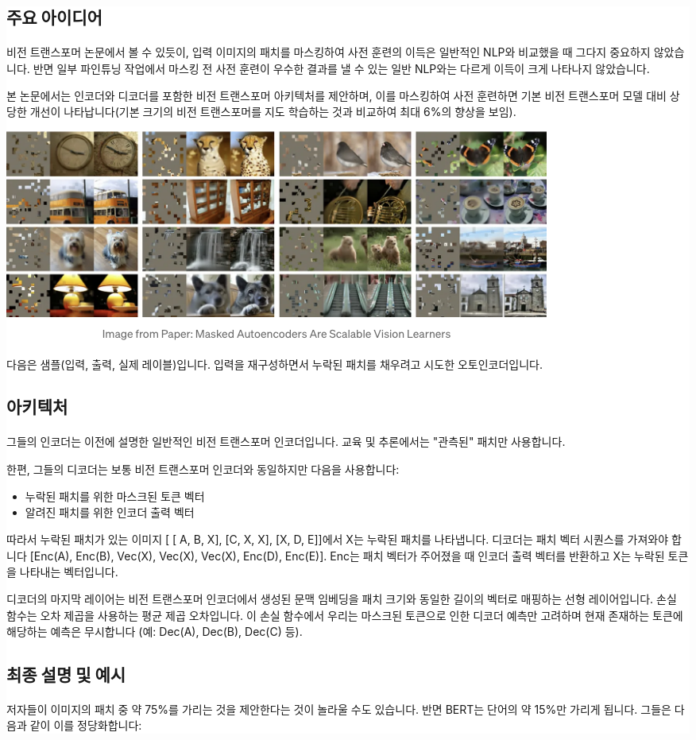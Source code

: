 ## 주요 아이디어

비전 트랜스포머 논문에서 볼 수 있듯이, 입력 이미지의 패치를 마스킹하여 사전 훈련의 이득은 일반적인 NLP와 비교했을 때 그다지 중요하지 않았습니다. 반면 일부 파인튜닝 작업에서 마스킹 전 사전 훈련이 우수한 결과를 낼 수 있는 일반 NLP와는 다르게 이득이 크게 나타나지 않았습니다.

본 논문에서는 인코더와 디코더를 포함한 비전 트랜스포머 아키텍처를 제안하며, 이를 마스킹하여 사전 훈련하면 기본 비전 트랜스포머 모델 대비 상당한 개선이 나타납니다(기본 크기의 비전 트랜스포머를 지도 학습하는 것과 비교하여 최대 6%의 향상을 보임).

<div class="content-ad"></div>


![image](/assets/img/2024-06-30-FromVisionTransformerstoMaskedAutoencodersin5Minutes_3.png)

다음은 샘플(입력, 출력, 실제 레이블)입니다. 입력을 재구성하면서 누락된 패치를 채우려고 시도한 오토인코더입니다.

## 아키텍처

그들의 인코더는 이전에 설명한 일반적인 비전 트랜스포머 인코더입니다. 교육 및 추론에서는 "관측된" 패치만 사용합니다.


<div class="content-ad"></div>

한편, 그들의 디코더는 보통 비전 트랜스포머 인코더와 동일하지만 다음을 사용합니다:

- 누락된 패치를 위한 마스크된 토큰 벡터
- 알려진 패치를 위한 인코더 출력 벡터

따라서 누락된 패치가 있는 이미지 [ [ A, B, X], [C, X, X], [X, D, E]]에서 X는 누락된 패치를 나타냅니다. 디코더는 패치 벡터 시퀀스를 가져와야 합니다 [Enc(A), Enc(B), Vec(X), Vec(X), Vec(X), Enc(D), Enc(E)]. Enc는 패치 벡터가 주어졌을 때 인코더 출력 벡터를 반환하고 X는 누락된 토큰을 나타내는 벡터입니다.

디코더의 마지막 레이어는 비전 트랜스포머 인코더에서 생성된 문맥 임베딩을 패치 크기와 동일한 길이의 벡터로 매핑하는 선형 레이어입니다. 손실 함수는 오차 제곱을 사용하는 평균 제곱 오차입니다. 이 손실 함수에서 우리는 마스크된 토큰으로 인한 디코더 예측만 고려하며 현재 존재하는 토큰에 해당하는 예측은 무시합니다 (예: Dec(A), Dec(B), Dec(C) 등).

<div class="content-ad"></div>

## 최종 설명 및 예시

저자들이 이미지의 패치 중 약 75%를 가리는 것을 제안한다는 것이 놀라울 수도 있습니다. 반면 BERT는 단어의 약 15%만 가리게 됩니다. 그들은 다음과 같이 이를 정당화합니다:
